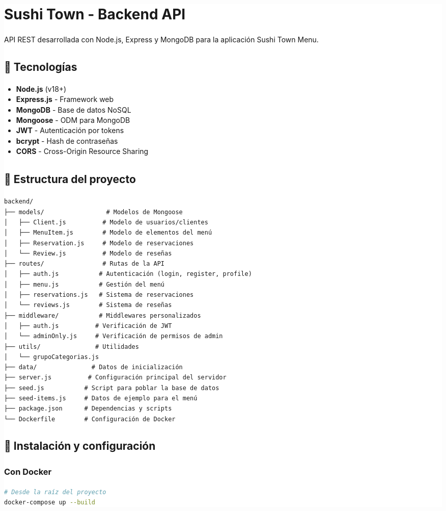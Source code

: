 # Sushi Town - Backend API

API REST desarrollada con Node.js, Express y MongoDB para la aplicación Sushi Town Menu.

## 🚀 Tecnologías

- **Node.js** (v18+)
- **Express.js** - Framework web
- **MongoDB** - Base de datos NoSQL
- **Mongoose** - ODM para MongoDB
- **JWT** - Autenticación por tokens
- **bcrypt** - Hash de contraseñas
- **CORS** - Cross-Origin Resource Sharing

## 📁 Estructura del proyecto

```
backend/
├── models/                 # Modelos de Mongoose
│   ├── Client.js          # Modelo de usuarios/clientes
│   ├── MenuItem.js        # Modelo de elementos del menú
│   ├── Reservation.js     # Modelo de reservaciones
│   └── Review.js          # Modelo de reseñas
├── routes/                # Rutas de la API
│   ├── auth.js           # Autenticación (login, register, profile)
│   ├── menu.js           # Gestión del menú
│   ├── reservations.js   # Sistema de reservaciones
│   └── reviews.js        # Sistema de reseñas
├── middleware/           # Middlewares personalizados
│   ├── auth.js          # Verificación de JWT
│   └── adminOnly.js     # Verificación de permisos de admin
├── utils/               # Utilidades
│   └── grupoCategorias.js
├── data/               # Datos de inicialización
├── server.js          # Configuración principal del servidor
├── seed.js           # Script para poblar la base de datos
├── seed-items.js     # Datos de ejemplo para el menú
├── package.json      # Dependencias y scripts
└── Dockerfile        # Configuración de Docker
```

## 🔧 Instalación y configuración

### Con Docker

```bash
# Desde la raíz del proyecto
docker-compose up --build
```

